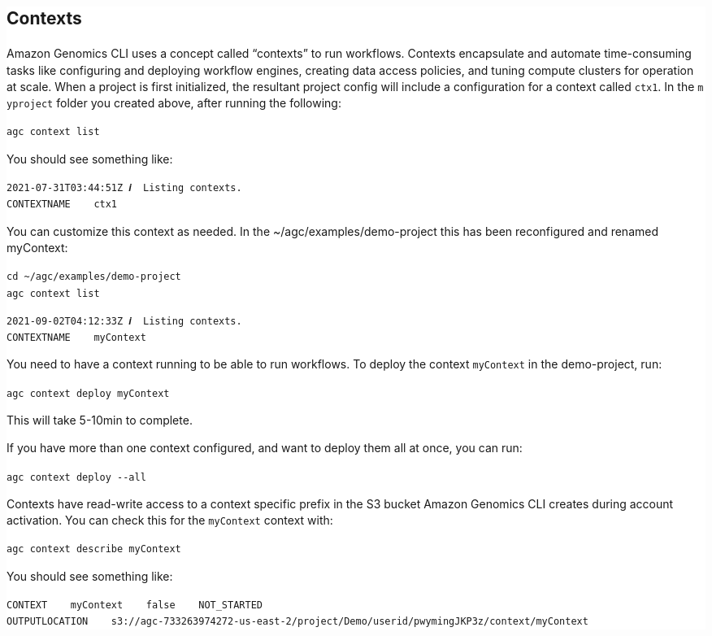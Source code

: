## Contexts


Amazon Genomics CLI uses a concept called “contexts” to run workflows. Contexts encapsulate and automate time-consuming tasks like
configuring and deploying workflow engines, creating data access policies, and tuning compute clusters for operation at
scale. When a project is first initialized, the resultant project config will include a configuration for a context called 
`ctx1`. In the `myproject` folder you created above, after running the following:

```shell
agc context list
```

You should see something like:

```
2021-07-31T03:44:51Z 𝒊  Listing contexts.
CONTEXTNAME    ctx1
```

You can customize this context as needed. In the ~/agc/examples/demo-project this has been reconfigured and renamed myContext:

```shell
cd ~/agc/examples/demo-project
agc context list
```

```
2021-09-02T04:12:33Z 𝒊  Listing contexts.
CONTEXTNAME    myContext
```

You need to have a context running to be able to run workflows. To deploy the context `myContext` in the demo-project, run:

```shell
agc context deploy myContext
```

This will take 5-10min to complete.

If you have more than one context configured, and want to deploy them all at once, you can run:

```
agc context deploy --all
```

Contexts have read-write access to a context specific prefix in the S3 bucket Amazon Genomics CLI creates during account activation. You can check this for the `myContext` context with:

```shell
agc context describe myContext
```

You should see something like:

```
CONTEXT    myContext    false    NOT_STARTED
OUTPUTLOCATION    s3://agc-733263974272-us-east-2/project/Demo/userid/pwymingJKP3z/context/myContext
```
